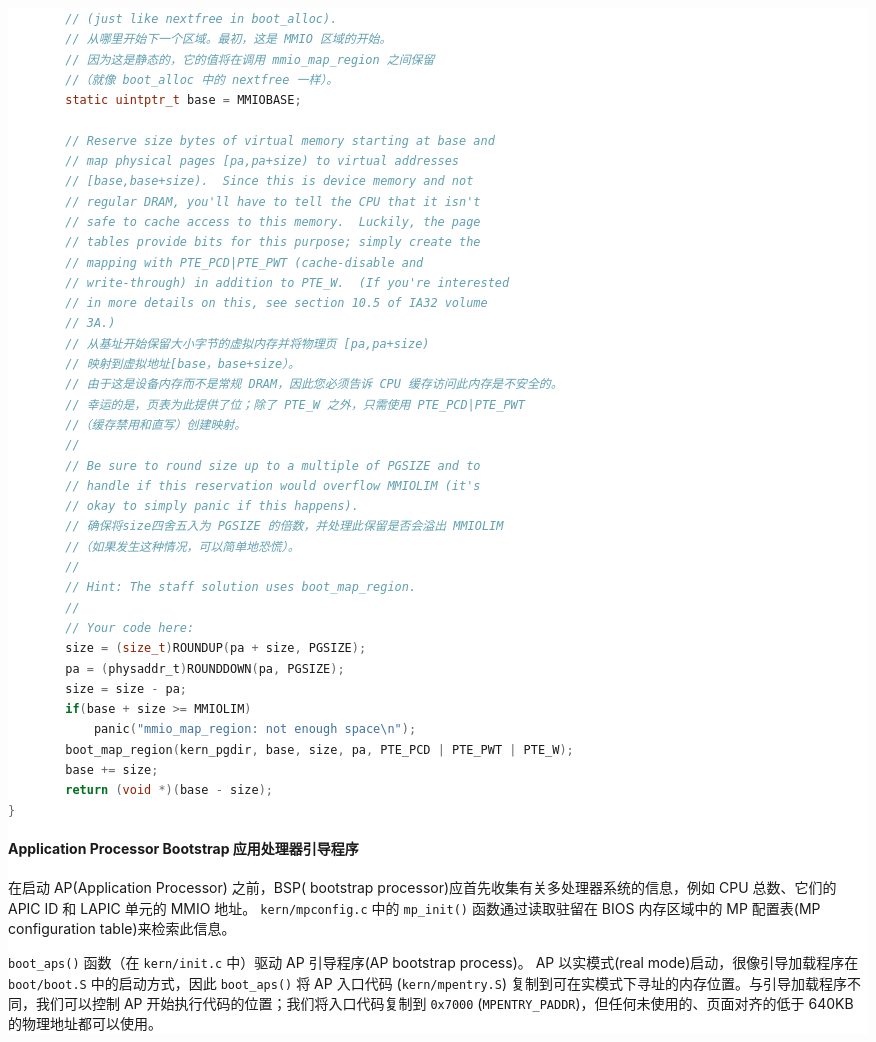 ```c
        // (just like nextfree in boot_alloc).
    	// 从哪里开始下一个区域。最初，这是 MMIO 区域的开始。
    	// 因为这是静态的，它的值将在调用 mmio_map_region 之间保留
    	//（就像 boot_alloc 中的 nextfree 一样）。
        static uintptr_t base = MMIOBASE;

        // Reserve size bytes of virtual memory starting at base and
        // map physical pages [pa,pa+size) to virtual addresses
        // [base,base+size).  Since this is device memory and not
        // regular DRAM, you'll have to tell the CPU that it isn't
        // safe to cache access to this memory.  Luckily, the page
        // tables provide bits for this purpose; simply create the
        // mapping with PTE_PCD|PTE_PWT (cache-disable and
        // write-through) in addition to PTE_W.  (If you're interested
        // in more details on this, see section 10.5 of IA32 volume
        // 3A.)
    	// 从基址开始保留大小字节的虚拟内存并将物理页 [pa,pa+size) 
    	// 映射到虚拟地址[base，base+size）。
    	// 由于这是设备内存而不是常规 DRAM，因此您必须告诉 CPU 缓存访问此内存是不安全的。
    	// 幸运的是，页表为此提供了位；除了 PTE_W 之外，只需使用 PTE_PCD|PTE_PWT
    	//（缓存禁用和直写）创建映射。 
        //
        // Be sure to round size up to a multiple of PGSIZE and to
        // handle if this reservation would overflow MMIOLIM (it's
        // okay to simply panic if this happens).
    	// 确保将size四舍五入为 PGSIZE 的倍数，并处理此保留是否会溢出 MMIOLIM
    	//（如果发生这种情况，可以简单地恐慌）。
        //
        // Hint: The staff solution uses boot_map_region.
        //
        // Your code here:
    	size = (size_t)ROUNDUP(pa + size, PGSIZE);
		pa = (physaddr_t)ROUNDDOWN(pa, PGSIZE);
		size = size - pa;
		if(base + size >= MMIOLIM)
			panic("mmio_map_region: not enough space\n");
		boot_map_region(kern_pgdir, base, size, pa, PTE_PCD | PTE_PWT | PTE_W);
		base += size;
		return (void *)(base - size);
}
```



#### Application Processor Bootstrap   应用处理器引导程序

在启动 AP(Application Processor) 之前，BSP( bootstrap processor)应首先收集有关多处理器系统的信息，例如 CPU 总数、它们的 APIC ID 和 LAPIC 单元的 MMIO 地址。 `kern/mpconfig.c` 中的 `mp_init()` 函数通过读取驻留在 BIOS 内存区域中的 MP 配置表(MP configuration table)来检索此信息。

`boot_aps()` 函数（在 `kern/init.c` 中）驱动 AP 引导程序(AP bootstrap process)。 AP 以实模式(real mode)启动，很像引导加载程序在 `boot/boot.S` 中的启动方式，因此 `boot_aps()` 将 AP 入口代码 (`kern/mpentry.S`) 复制到可在实模式下寻址的内存位置。与引导加载程序不同，我们可以控制 AP 开始执行代码的位置；我们将入口代码复制到 `0x7000` (`MPENTRY_PADDR`)，但任何未使用的、页面对齐的低于 640KB 的物理地址都可以使用。
